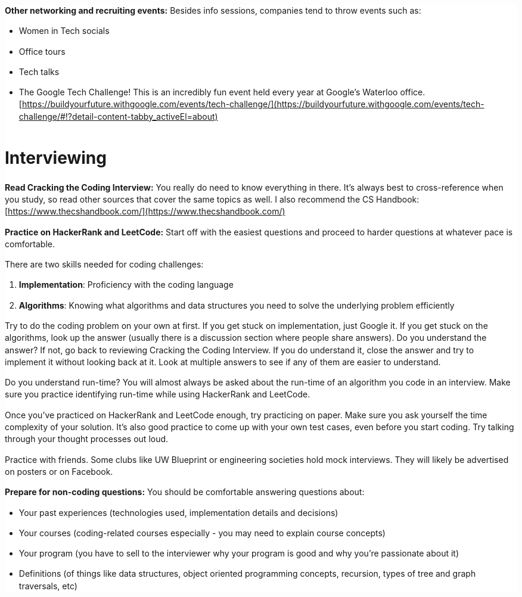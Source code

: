 **Other networking and recruiting events:** Besides info sessions, companies tend to throw events such as:

* Women in Tech socials

* Office tours

* Tech talks

* The Google Tech Challenge! This is an incredibly fun event held every year at Google’s Waterloo office.  [https://buildyourfuture.withgoogle.com/events/tech-challenge/](https://buildyourfuture.withgoogle.com/events/tech-challenge/#!?detail-content-tabby_activeEl=about)

# Interviewing

**Read Cracking the Coding Interview:** You really do need to know everything in there. It’s always best to cross-reference when you study, so read other sources that cover the same topics as well. I also recommend the CS Handbook: [https://www.thecshandbook.com/](https://www.thecshandbook.com/)

**Practice on HackerRank and LeetCode:** Start off with the easiest questions and proceed to harder questions at whatever pace is comfortable.

There are two skills needed for coding challenges:

1. **Implementation**: Proficiency with the coding language

2. **Algorithms**: Knowing what algorithms and data structures you need to solve the underlying problem efficiently

Try to do the coding problem on your own at first. If you get stuck on implementation, just Google it. If you get stuck on the algorithms, look up the answer (usually there is a discussion section where people share answers). Do you understand the answer? If not, go back to reviewing Cracking the Coding Interview. If you do understand it, close the answer and try to implement it without looking back at it. Look at multiple answers to see if any of them are easier to understand.

Do you understand run-time? You will almost always be asked about the run-time of an algorithm you code in an interview. Make sure you practice identifying run-time while using HackerRank and LeetCode.

Once you’ve practiced on HackerRank and LeetCode enough, try practicing on paper. Make sure you ask yourself the time complexity of your solution. It’s also good practice to come up with your own test cases, even before you start coding. Try talking through your thought processes out loud.

Practice with friends. Some clubs like UW Blueprint or engineering societies hold mock interviews. They will likely be advertised on posters or on Facebook.

**Prepare for non-coding questions:** You should be comfortable answering questions about:

* Your past experiences (technologies used, implementation details and decisions)

* Your courses (coding-related courses especially - you may need to explain course concepts)

* Your program (you have to sell to the interviewer why your program is good and why you’re passionate about it)

* Definitions (of things like data structures, object oriented programming concepts, recursion, types of tree and graph traversals, etc)
